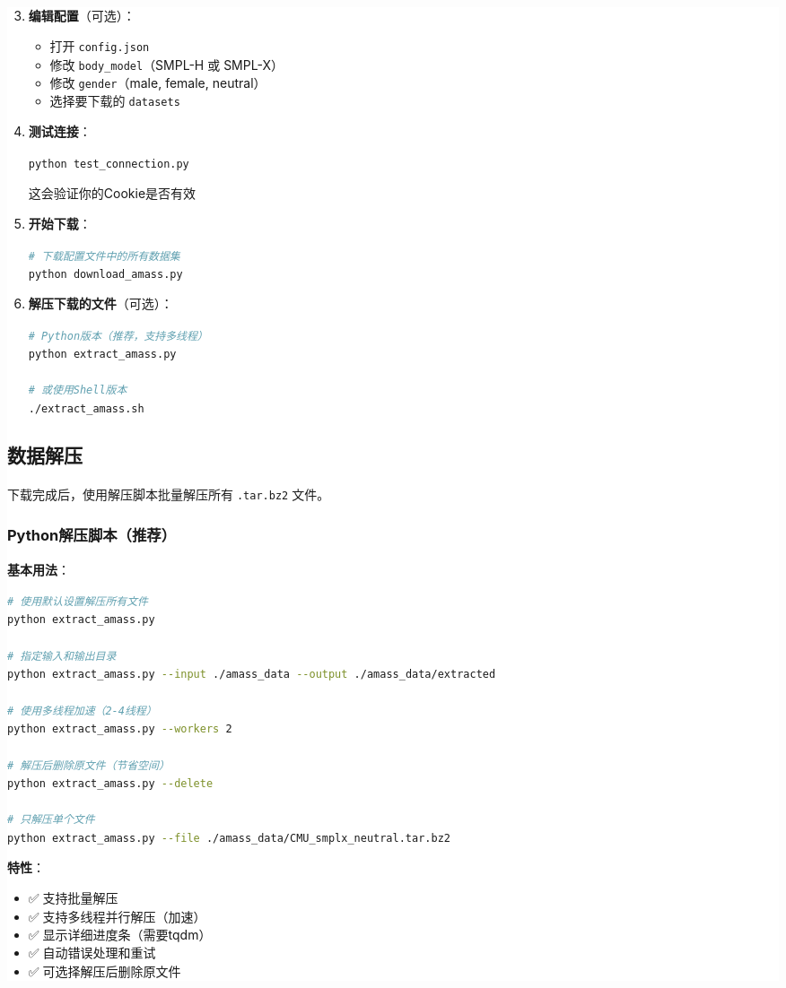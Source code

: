 3. **编辑配置**（可选）：
   - 打开 `config.json`
   - 修改 `body_model`（SMPL-H 或 SMPL-X）
   - 修改 `gender`（male, female, neutral）
   - 选择要下载的 `datasets`

4. **测试连接**：
   ```bash
   python test_connection.py
   ```
   这会验证你的Cookie是否有效

5. **开始下载**：
   ```bash
   # 下载配置文件中的所有数据集
   python download_amass.py
   ```

6. **解压下载的文件**（可选）：
   ```bash
   # Python版本（推荐，支持多线程）
   python extract_amass.py
   
   # 或使用Shell版本
   ./extract_amass.sh
   ```

## 数据解压

下载完成后，使用解压脚本批量解压所有 `.tar.bz2` 文件。

### Python解压脚本（推荐）

**基本用法**：
```bash
# 使用默认设置解压所有文件
python extract_amass.py

# 指定输入和输出目录
python extract_amass.py --input ./amass_data --output ./amass_data/extracted

# 使用多线程加速（2-4线程）
python extract_amass.py --workers 2

# 解压后删除原文件（节省空间）
python extract_amass.py --delete

# 只解压单个文件
python extract_amass.py --file ./amass_data/CMU_smplx_neutral.tar.bz2
```

**特性**：
- ✅ 支持批量解压
- ✅ 支持多线程并行解压（加速）
- ✅ 显示详细进度条（需要tqdm）
- ✅ 自动错误处理和重试
- ✅ 可选择解压后删除原文件

